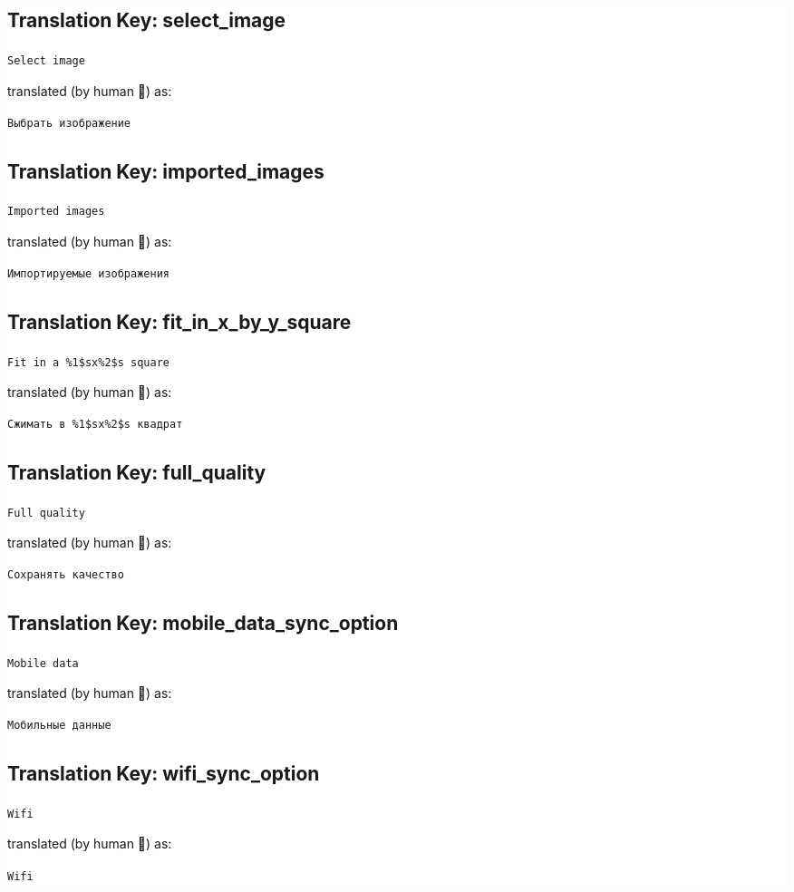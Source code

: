 
## Translation Key: select_image
```
Select image
```
translated (by human 👀) as:
```
Выбрать изображение
```


## Translation Key: imported_images
```
Imported images
```
translated (by human 👀) as:
```
Импортируемые изображения
```


## Translation Key: fit_in_x_by_y_square
```
Fit in a %1$sx%2$s square
```
translated (by human 👀) as:
```
Сжимать в %1$sх%2$s квадрат
```


## Translation Key: full_quality
```
Full quality
```
translated (by human 👀) as:
```
Сохранять качество
```


## Translation Key: mobile_data_sync_option
```
Mobile data
```
translated (by human 👀) as:
```
Мобильные данные
```


## Translation Key: wifi_sync_option
```
Wifi
```
translated (by human 👀) as:
```
Wifi
```
